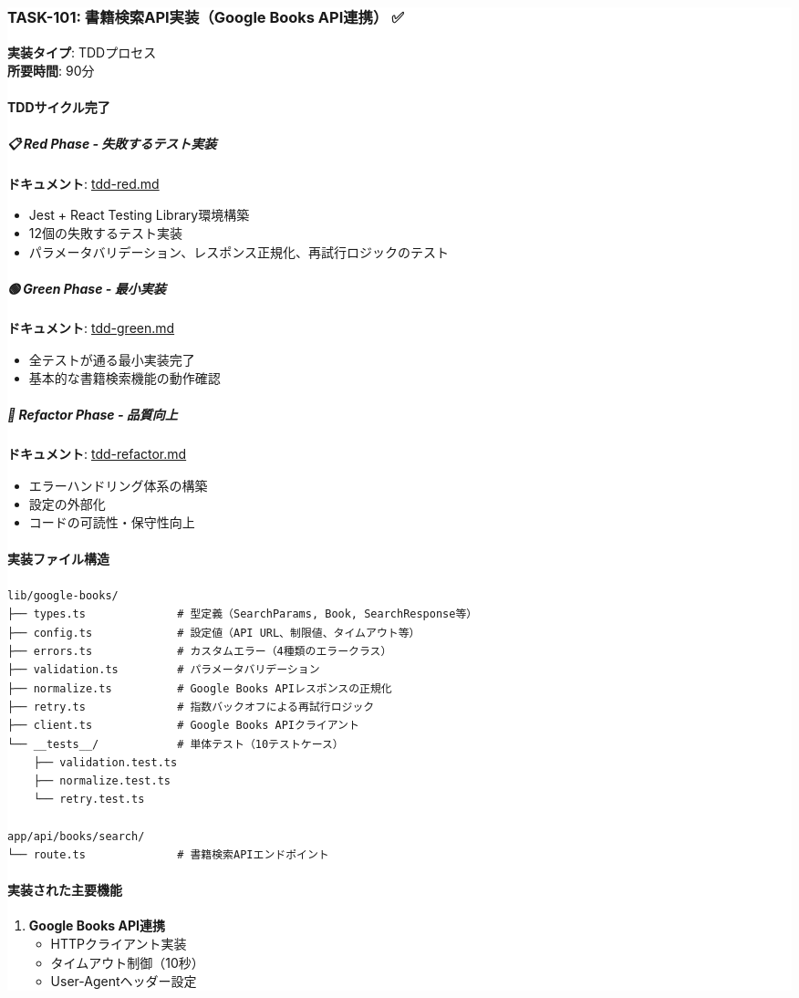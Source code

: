 
### TASK-101: 書籍検索API実装（Google Books API連携） ✅

**実装タイプ**: TDDプロセス  
**所要時間**: 90分

#### TDDサイクル完了

##### 📋 Red Phase - 失敗するテスト実装
**ドキュメント**: [tdd-red.md](implementation/TASK-101/tdd-red.md)

- Jest + React Testing Library環境構築
- 12個の失敗するテスト実装
- パラメータバリデーション、レスポンス正規化、再試行ロジックのテスト

##### 🟢 Green Phase - 最小実装
**ドキュメント**: [tdd-green.md](implementation/TASK-101/tdd-green.md)

- 全テストが通る最小実装完了
- 基本的な書籍検索機能の動作確認

##### 🔄 Refactor Phase - 品質向上
**ドキュメント**: [tdd-refactor.md](implementation/TASK-101/tdd-refactor.md)

- エラーハンドリング体系の構築
- 設定の外部化
- コードの可読性・保守性向上

#### 実装ファイル構造

```
lib/google-books/
├── types.ts              # 型定義（SearchParams, Book, SearchResponse等）
├── config.ts             # 設定値（API URL、制限値、タイムアウト等）
├── errors.ts             # カスタムエラー（4種類のエラークラス）
├── validation.ts         # パラメータバリデーション
├── normalize.ts          # Google Books APIレスポンスの正規化
├── retry.ts              # 指数バックオフによる再試行ロジック
├── client.ts             # Google Books APIクライアント
└── __tests__/            # 単体テスト（10テストケース）
    ├── validation.test.ts
    ├── normalize.test.ts
    └── retry.test.ts

app/api/books/search/
└── route.ts              # 書籍検索APIエンドポイント
```

#### 実装された主要機能

1. **Google Books API連携**
   - HTTPクライアント実装
   - タイムアウト制御（10秒）
   - User-Agentヘッダー設定
